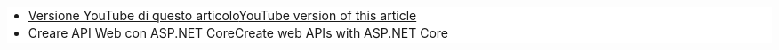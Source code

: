 * [<span data-ttu-id="6b52e-230">Versione YouTube di questo articolo</span><span class="sxs-lookup"><span data-stu-id="6b52e-230">YouTube version of this article</span></span>](https://www.youtube.com/watch?v=7uJt_sOenyo&feature=youtu.be)
* [<span data-ttu-id="6b52e-231">Creare API Web con ASP.NET Core</span><span class="sxs-lookup"><span data-stu-id="6b52e-231">Create web APIs with ASP.NET Core</span></span>](https://docs.microsoft.com/aspnet/core/web-api/index?view=aspnetcore-3.0)
